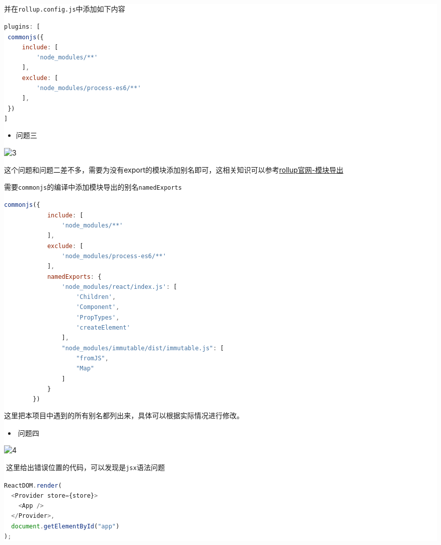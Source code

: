   并在``rollup.config.js``中添加如下内容

   ```js
  plugins: [
    commonjs({
    	include: [
    		'node_modules/**'
    	],
    	exclude: [
    		'node_modules/process-es6/**'
    	],
    })
  ]
   ```

* 问题三

![3](https://bobo-img.oss-cn-beijing.aliyuncs.com/blog/image/error03.png)

这个问题和问题二差不多，需要为没有export的模块添加别名即可，这相关知识可以参考[rollup官网-模块导出](https://rollupjs.org/zh#-exporting-)

需要``commonjs``的编译中添加模块导出的别名``namedExports``

```js
commonjs({
            include: [
                'node_modules/**'
            ],
            exclude: [
                'node_modules/process-es6/**'
            ],
            namedExports: {
                'node_modules/react/index.js': [
                    'Children', 
                    'Component', 
                    'PropTypes', 
                    'createElement'
                ],
                "node_modules/immutable/dist/immutable.js": [
                    "fromJS",
                    "Map"
                ]
            }
        })
```

这里把本项目中遇到的所有别名都列出来，具体可以根据实际情况进行修改。

*  问题四

![4](https://bobo-img.oss-cn-beijing.aliyuncs.com/blog/image/error04.png)

 这里给出错误位置的代码，可以发现是``jsx``语法问题

```js
ReactDOM.render(
  <Provider store={store}>
    <App />
  </Provider>,
  document.getElementById("app")
);
```
